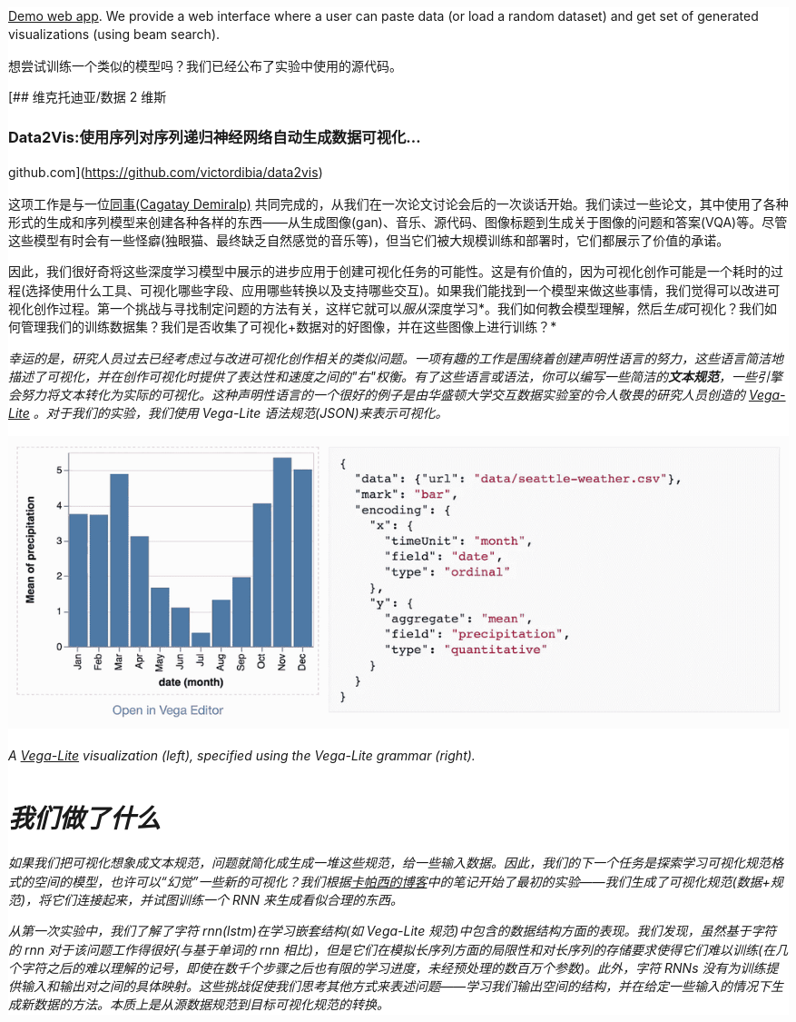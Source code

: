 [Demo web app](http://hci.stanford.edu/~cagatay/data2vis/). We provide a web interface where a user can paste data (or load a random dataset) and get set of generated visualizations (using beam search).

想尝试训练一个类似的模型吗？我们已经公布了实验中使用的源代码。

[](https://github.com/victordibia/data2vis) [## 维克托迪亚/数据 2 维斯

### Data2Vis:使用序列对序列递归神经网络自动生成数据可视化…

github.com](https://github.com/victordibia/data2vis) 

这项工作是与一位[同事(Cagatay Demiralp)](https://hci.stanford.edu/~cagatay/) 共同完成的，从我们在一次论文讨论会后的一次谈话开始。我们读过一些论文，其中使用了各种形式的生成和序列模型来创建各种各样的东西——从生成图像(gan)、音乐、源代码、图像标题到生成关于图像的问题和答案(VQA)等。尽管这些模型有时会有一些怪癖(独眼猫、最终缺乏自然感觉的音乐等)，但当它们被大规模训练和部署时，它们都展示了价值的承诺。

因此，我们很好奇将这些深度学习模型中展示的进步应用于创建可视化任务的可能性。这是有价值的，因为可视化创作可能是一个耗时的过程(选择使用什么工具、可视化哪些字段、应用哪些转换以及支持哪些交互)。如果我们能找到一个模型来做这些事情，我们觉得可以改进可视化创作过程。第一个挑战与寻找制定问题的方法有关，这样它就可以*服从*深度学习*。我们如何教会模型理解，然后*生成*可视化？我们如何管理我们的训练数据集？我们是否收集了可视化+数据对的好图像，并在这些图像上进行训练？*

*幸运的是，研究人员过去已经考虑过与改进可视化创作相关的类似问题。一项有趣的工作是围绕着创建声明性语言的努力，这些语言简洁地描述了可视化，并在创作可视化时提供了表达性和速度之间的"*右*"权衡。有了这些语言或语法，你可以编写一些简洁的**文本规范**，一些引擎会努力将文本转化为实际的可视化。这种声明性语言的一个很好的例子是由华盛顿大学交互数据实验室的令人敬畏的研究人员创造的 [Vega-Lite](https://idl.cs.washington.edu/papers/vega-lite/) 。对于我们的实验，我们使用 Vega-Lite 语法规范(JSON)来表示可视化。*

*![](img/fc4cbbab1b6abbd5bdae743cdbe353d9.png)*

*A [Vega-Lite](https://vega.github.io/vega-lite/) visualization (left), specified using the Vega-Lite grammar (right).*

# *我们做了什么*

*如果我们把可视化想象成文本规范，问题就简化成生成一堆这些规范，*给*一些输入数据。因此，我们的下一个任务是探索学习可视化规范格式的空间的模型，也许可以“幻觉”一些新的可视化？我们根据[卡帕西的博客](http://karpathy.github.io/2015/05/21/rnn-effectiveness/)中的笔记开始了最初的实验——我们生成了可视化规范(数据+规范)，将它们连接起来，并试图训练一个 RNN 来生成看似合理的东西。*

*从第一次实验中，我们了解了字符 rnn(lstm)在学习嵌套结构(如 Vega-Lite 规范)中包含的数据结构方面的表现。我们发现，虽然基于字符的 rnn 对于该问题工作得很好(与基于单词的 rnn 相比)，但是它们在模拟长序列方面的局限性和对长序列的存储要求使得它们难以训练(在几个字符之后的难以理解的记号，即使在数千个步骤之后也有限的学习进度，未经预处理的数百万个参数)。此外，字符 RNNs 没有为训练提供输入和输出对之间的具体映射。这些挑战促使我们思考其他方式来表述问题——学习我们输出空间的结构，并在给定一些输入的情况下生成新数据的方法。本质上是从源数据规范到目标可视化规范的转换。*
